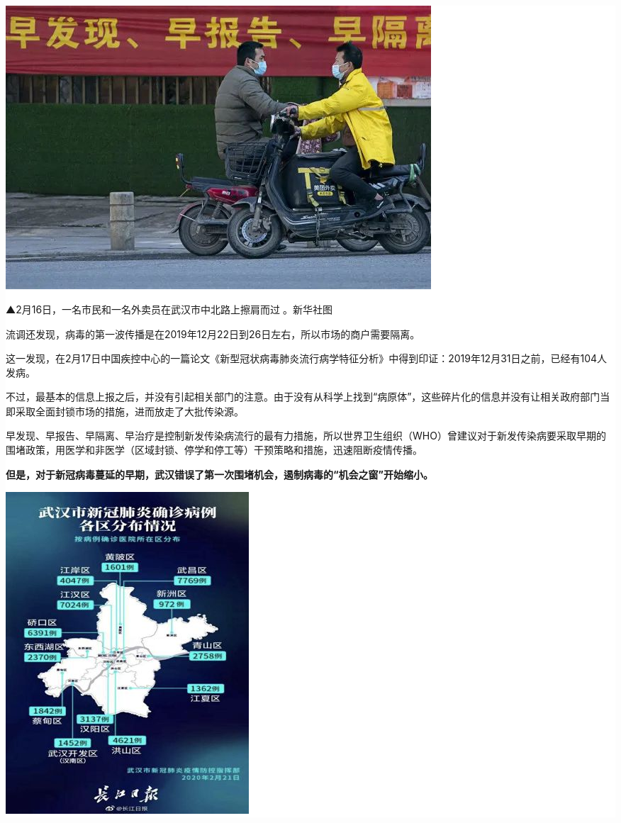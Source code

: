 ![](/images/post/115e71a278426588a25fa2a5521c7c79.jpg)

▲2月16日，一名市民和一名外卖员在武汉市中北路上擦肩而过 。新华社图

流调还发现，病毒的第一波传播是在2019年12月22日到26日左右，所以市场的商户需要隔离。

这一发现，在2月17日中国疾控中心的一篇论文《新型冠状病毒肺炎流行病学特征分析》中得到印证：2019年12月31日之前，已经有104人发病。

不过，最基本的信息上报之后，并没有引起相关部门的注意。由于没有从科学上找到“病原体”，这些碎片化的信息并没有让相关政府部门当即采取全面封锁市场的措施，进而放走了大批传染源。

早发现、早报告、早隔离、早治疗是控制新发传染病流行的最有力措施，所以世界卫生组织（WHO）曾建议对于新发传染病要采取早期的围堵政策，用医学和非医学（区域封锁、停学和停工等）干预策略和措施，迅速阻断疫情传播。

**但是，对于新冠病毒蔓延的早期，武汉错误了第一次围堵机会，遏制病毒的“机会之窗”开始缩小。**

![](/images/post/ff340ca72faef22bfc64a4b3e0ee6cb7.jpg)
